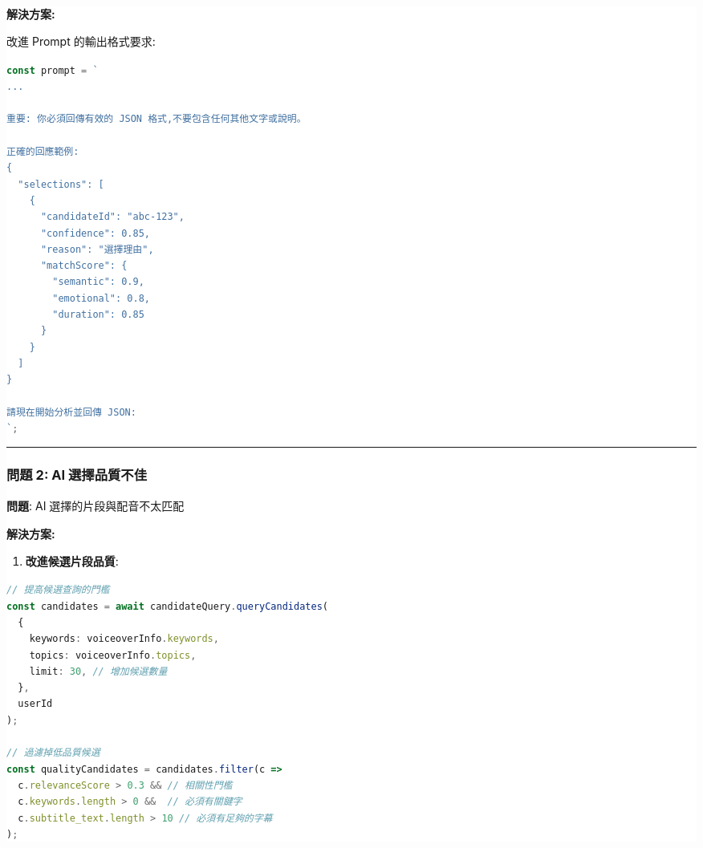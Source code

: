 **解決方案:**

改進 Prompt 的輸出格式要求:

```typescript
const prompt = `
...

重要: 你必須回傳有效的 JSON 格式,不要包含任何其他文字或說明。

正確的回應範例:
{
  "selections": [
    {
      "candidateId": "abc-123",
      "confidence": 0.85,
      "reason": "選擇理由",
      "matchScore": {
        "semantic": 0.9,
        "emotional": 0.8,
        "duration": 0.85
      }
    }
  ]
}

請現在開始分析並回傳 JSON:
`;
```

---

### 問題 2: AI 選擇品質不佳

**問題**: AI 選擇的片段與配音不太匹配

**解決方案:**

1. **改進候選片段品質**:
```typescript
// 提高候選查詢的門檻
const candidates = await candidateQuery.queryCandidates(
  {
    keywords: voiceoverInfo.keywords,
    topics: voiceoverInfo.topics,
    limit: 30, // 增加候選數量
  },
  userId
);

// 過濾掉低品質候選
const qualityCandidates = candidates.filter(c =>
  c.relevanceScore > 0.3 && // 相關性門檻
  c.keywords.length > 0 &&  // 必須有關鍵字
  c.subtitle_text.length > 10 // 必須有足夠的字幕
);
```
